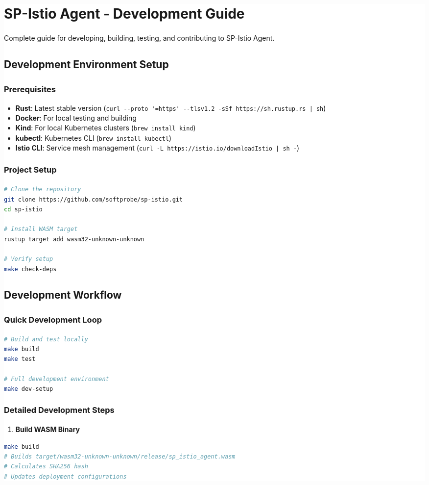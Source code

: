 # SP-Istio Agent - Development Guide

Complete guide for developing, building, testing, and contributing to SP-Istio Agent.

## Development Environment Setup

### Prerequisites

- **Rust**: Latest stable version (`curl --proto '=https' --tlsv1.2 -sSf https://sh.rustup.rs | sh`)
- **Docker**: For local testing and building
- **Kind**: For local Kubernetes clusters (`brew install kind`)
- **kubectl**: Kubernetes CLI (`brew install kubectl`)
- **Istio CLI**: Service mesh management (`curl -L https://istio.io/downloadIstio | sh -`)

### Project Setup

```bash
# Clone the repository
git clone https://github.com/softprobe/sp-istio.git
cd sp-istio

# Install WASM target
rustup target add wasm32-unknown-unknown

# Verify setup
make check-deps
```

## Development Workflow

### Quick Development Loop

```bash
# Build and test locally
make build
make test

# Full development environment
make dev-setup
```

### Detailed Development Steps

1. **Build WASM Binary**
```bash
make build
# Builds target/wasm32-unknown-unknown/release/sp_istio_agent.wasm
# Calculates SHA256 hash
# Updates deployment configurations
```
